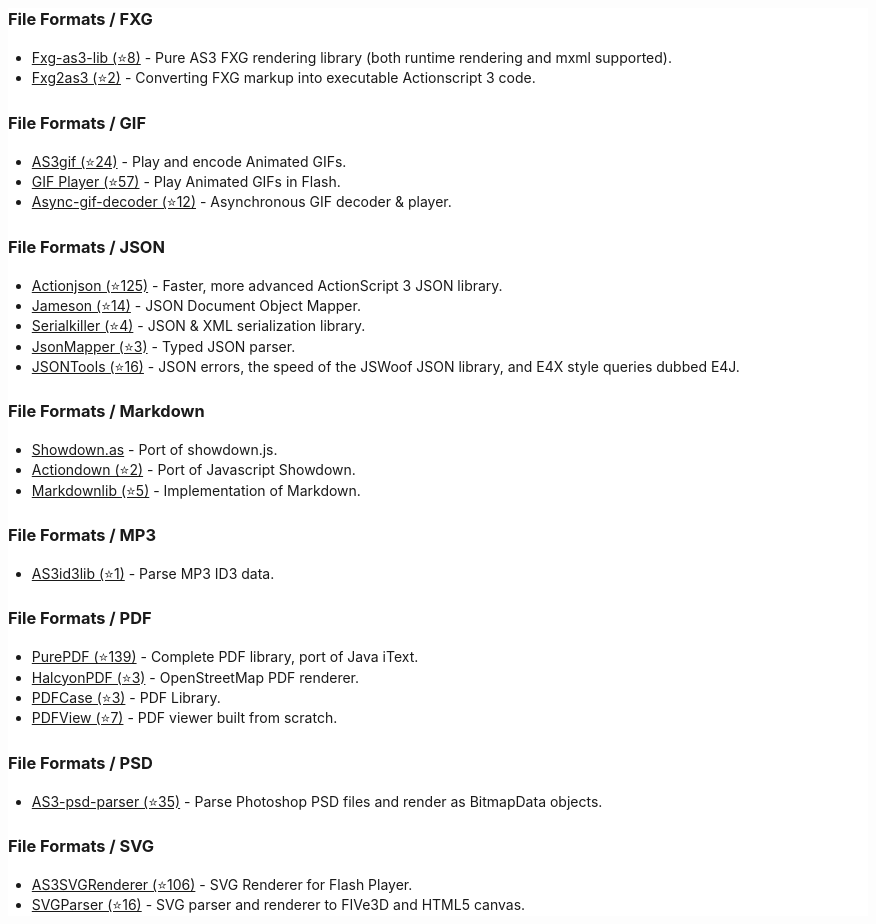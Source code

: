 ### File Formats / FXG

*   [Fxg-as3-lib (⭐8)](https://github.com/pixelami/fxg-as3-lib) - Pure AS3 FXG rendering library (both runtime rendering and mxml supported).
*   [Fxg2as3 (⭐2)](https://github.com/ZackPierce/fxg2as3) - Converting FXG markup into executable Actionscript 3 code.

### File Formats / GIF

*   [AS3gif (⭐24)](https://github.com/audreyt/as3gif) - Play and encode Animated GIFs.
*   [GIF Player (⭐57)](https://github.com/theturtle32/Flash-Animated-GIF-Library) - Play Animated GIFs in Flash.
*   [Async-gif-decoder (⭐12)](https://github.com/honzabrecka/async-gif-decoder) - Asynchronous GIF decoder & player.

### File Formats / JSON

*   [Actionjson (⭐125)](https://github.com/mherkender/actionjson) - Faster, more advanced ActionScript 3 JSON library.
*   [Jameson (⭐14)](https://github.com/mattupstate/jameson) - JSON Document Object Mapper.
*   [Serialkiller (⭐4)](https://github.com/benbjohnson/serialkiller) - JSON & XML serialization library.
*   [JsonMapper (⭐3)](https://github.com/kemsky/JsonMapper) - Typed JSON parser.
*   [JSONTools (⭐16)](https://github.com/s9tpepper/JSONTools) - JSON errors, the speed of the JSWoof JSON library, and E4X style queries dubbed E4J.

### File Formats / Markdown

*   [Showdown.as](https://gist.github.com/cstrahan/648771) - Port of showdown.js.
*   [Actiondown (⭐2)](https://github.com/bbeaumont/Actiondown) - Port of Javascript Showdown.
*   [Markdownlib (⭐5)](https://github.com/Corsaair/markdownlib) - Implementation of Markdown.

### File Formats / MP3

*   [AS3id3lib (⭐1)](https://github.com/devxoul/as3id3lib) - Parse MP3 ID3 data.

### File Formats / PDF

*   [PurePDF (⭐139)](https://github.com/sephiroth74/purePDF) - Complete PDF library, port of Java iText.
*   [HalcyonPDF (⭐3)](https://github.com/systemed/halcyon_pdf) - OpenStreetMap PDF renderer.
*   [PDFCase (⭐3)](https://github.com/dickclaus/pdfcase) - PDF Library.
*   [PDFView (⭐7)](https://github.com/jankapunkt/PDFView) - PDF viewer built from scratch.

### File Formats / PSD

*   [AS3-psd-parser (⭐35)](https://github.com/warrenseine/as3-psd-parser) - Parse Photoshop PSD files and render as BitmapData objects.

### File Formats / SVG

*   [AS3SVGRenderer (⭐106)](https://github.com/LucasLorentz/AS3SVGRenderer) - SVG Renderer for Flash Player.
*   [SVGParser (⭐16)](https://github.com/millermedeiros/SVGParser) - SVG parser and renderer to FIVe3D and HTML5 canvas.
